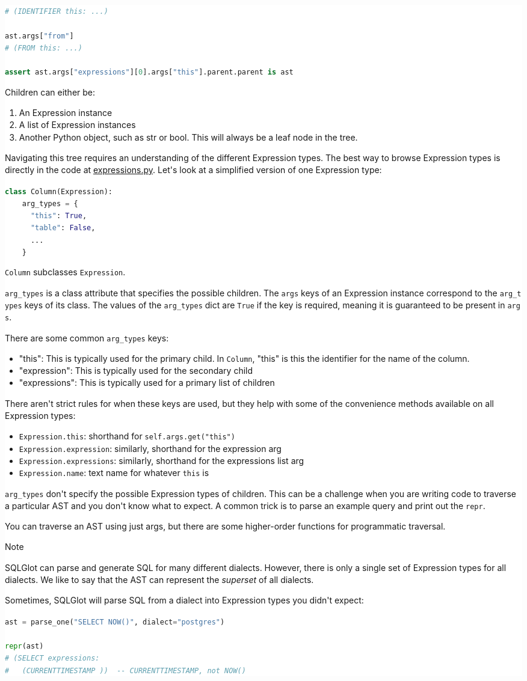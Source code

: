 ```python
# (IDENTIFIER this: ...)

ast.args["from"]
# (FROM this: ...)

assert ast.args["expressions"][0].args["this"].parent.parent is ast
```

Children can either be:
1. An Expression instance
2. A list of Expression instances
3. Another Python object, such as str or bool. This will always be a leaf node in the tree.

Navigating this tree requires an understanding of the different Expression types. The best way to browse Expression types is directly in the code at [expressions.py](../sqlglot/expressions.py). Let's look at a simplified version of one Expression type:
```python
class Column(Expression):
    arg_types = {
      "this": True, 
      "table": False,
      ...
    }
```

`Column` subclasses `Expression`.

`arg_types` is a class attribute that specifies the possible children. The `args` keys of an Expression instance correspond to the `arg_types` keys of its class. The values of the `arg_types` dict are `True` if the key is required, meaning it is guaranteed to be present in `args`.

There are some common `arg_types` keys:
- "this": This is typically used for the primary child. In `Column`, "this" is this the identifier for the name of the column.
- "expression": This is typically used for the secondary child
- "expressions": This is typically used for a primary list of children

There aren't strict rules for when these keys are used, but they help with some of the convenience methods available on all Expression types:
- `Expression.this`: shorthand for `self.args.get("this")`
- `Expression.expression`: similarly, shorthand for the expression arg
- `Expression.expressions`: similarly, shorthand for the expressions list arg
- `Expression.name`: text  name for whatever `this` is

`arg_types` don't specify the possible Expression types of children. This can be a challenge when you are writing code to traverse a particular AST and you don't know what to expect. A common trick is to parse an example query and print out the `repr`.

You can traverse an AST using just args, but there are some higher-order functions for programmatic traversal.

> [!NOTE]
> SQLGlot can parse and generate SQL for many different dialects. However, there is only a single set of Expression types for all dialects. We like to say that the AST can represent the _superset_ of all dialects. 
> 
> Sometimes, SQLGlot will parse SQL from a dialect into Expression types you didn't expect:
> 
> ```python
> ast = parse_one("SELECT NOW()", dialect="postgres")
> 
> repr(ast)
> # (SELECT expressions: 
> #   (CURRENTTIMESTAMP ))  -- CURRENTTIMESTAMP, not NOW()
> ```
> 